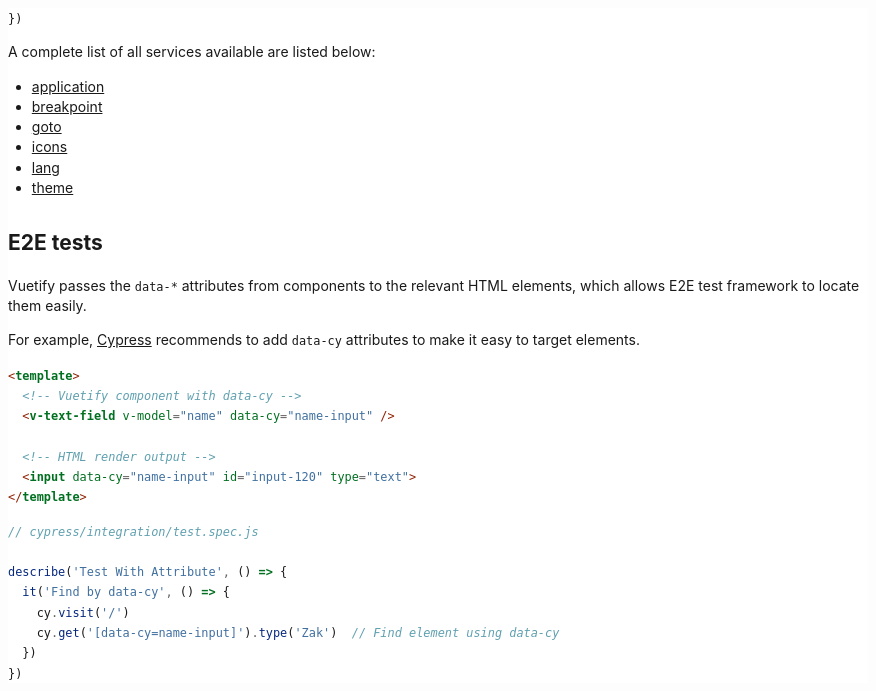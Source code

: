 ```js
})
```

A complete list of all services available are listed below:

* [application](https://github.com/vuetifyjs/vuetify/tree/master/packages/vuetify/src/services/application)
* [breakpoint](https://github.com/vuetifyjs/vuetify/tree/master/packages/vuetify/src/services/breakpoint)
* [goto](https://github.com/vuetifyjs/vuetify/tree/master/packages/vuetify/src/services/goto)
* [icons](https://github.com/vuetifyjs/vuetify/tree/master/packages/vuetify/src/services/icons)
* [lang](https://github.com/vuetifyjs/vuetify/tree/master/packages/vuetify/src/services/lang)
* [theme](https://github.com/vuetifyjs/vuetify/tree/master/packages/vuetify/src/services/theme)

## E2E tests

Vuetify passes the `data-*` attributes from components to the relevant HTML elements, which allows E2E test framework to locate them easily.

For example, [Cypress](https://docs.cypress.io/guides/references/best-practices.html#How-It-Works) recommends to add `data-cy` attributes to make it easy to target elements.

```html
<template>
  <!-- Vuetify component with data-cy -->
  <v-text-field v-model="name" data-cy="name-input" />

  <!-- HTML render output -->
  <input data-cy="name-input" id="input-120" type="text">
</template>
```

```js
// cypress/integration/test.spec.js

describe('Test With Attribute', () => {
  it('Find by data-cy', () => {
    cy.visit('/')
    cy.get('[data-cy=name-input]').type('Zak')  // Find element using data-cy
  })
})
```

<backmatter />
